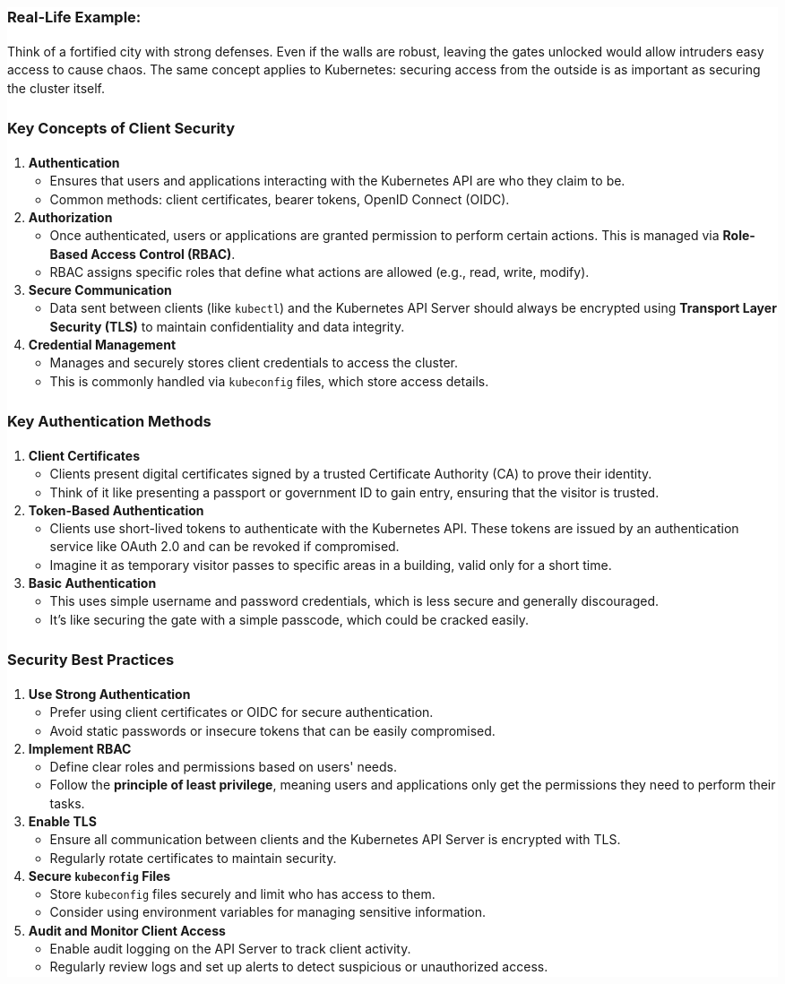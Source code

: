 ### Real-Life Example:

Think of a fortified city with strong defenses. Even if the walls are robust, leaving the gates unlocked would allow intruders easy access to cause chaos. The same concept applies to Kubernetes: securing access from the outside is as important as securing the cluster itself.

### Key Concepts of Client Security

1. **Authentication**
    - Ensures that users and applications interacting with the Kubernetes API are who they claim to be.
    - Common methods: client certificates, bearer tokens, OpenID Connect (OIDC).
2. **Authorization**
    - Once authenticated, users or applications are granted permission to perform certain actions. This is managed via **Role-Based Access Control (RBAC)**.
    - RBAC assigns specific roles that define what actions are allowed (e.g., read, write, modify).
3. **Secure Communication**
    - Data sent between clients (like `kubectl`) and the Kubernetes API Server should always be encrypted using **Transport Layer Security (TLS)** to maintain confidentiality and data integrity.
4. **Credential Management**
    - Manages and securely stores client credentials to access the cluster.
    - This is commonly handled via `kubeconfig` files, which store access details.

### Key Authentication Methods

1. **Client Certificates**
    - Clients present digital certificates signed by a trusted Certificate Authority (CA) to prove their identity.
    - Think of it like presenting a passport or government ID to gain entry, ensuring that the visitor is trusted.
2. **Token-Based Authentication**
    - Clients use short-lived tokens to authenticate with the Kubernetes API. These tokens are issued by an authentication service like OAuth 2.0 and can be revoked if compromised.
    - Imagine it as temporary visitor passes to specific areas in a building, valid only for a short time.
3. **Basic Authentication**
    - This uses simple username and password credentials, which is less secure and generally discouraged.
    - It’s like securing the gate with a simple passcode, which could be cracked easily.

### Security Best Practices

1. **Use Strong Authentication**
    - Prefer using client certificates or OIDC for secure authentication.
    - Avoid static passwords or insecure tokens that can be easily compromised.
2. **Implement RBAC**
    - Define clear roles and permissions based on users' needs.
    - Follow the **principle of least privilege**, meaning users and applications only get the permissions they need to perform their tasks.
3. **Enable TLS**
    - Ensure all communication between clients and the Kubernetes API Server is encrypted with TLS.
    - Regularly rotate certificates to maintain security.
4. **Secure `kubeconfig` Files**
    - Store `kubeconfig` files securely and limit who has access to them.
    - Consider using environment variables for managing sensitive information.
5. **Audit and Monitor Client Access**
    - Enable audit logging on the API Server to track client activity.
    - Regularly review logs and set up alerts to detect suspicious or unauthorized access.
